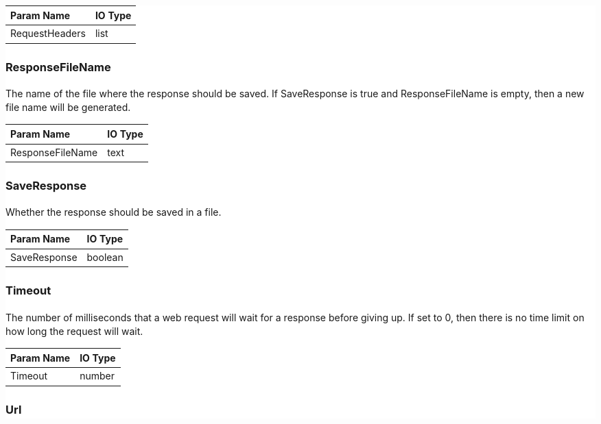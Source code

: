 | Param Name     | IO Type                        |
| :------------- | :----------------------------- |
| RequestHeaders | <span class="list">list</span> |

### ResponseFileName

<div block-type = "component_set_get" component-selector = "Web" property-selector = "ResponseFileName" property-type = "get" id = "get-web-responsefilename"></div>

<div block-type = "component_set_get" component-selector = "Web" property-selector = "ResponseFileName" property-type = "set" id = "set-web-responsefilename"></div>

The name of the file where the response should be saved. If SaveResponse is true and ResponseFileName is empty, then a new file name will be generated.

| Param Name       | IO Type                        |
| :--------------- | :----------------------------- |
| ResponseFileName | <span class="text">text</span> |

### SaveResponse

<div block-type = "component_set_get" component-selector = "Web" property-selector = "SaveResponse" property-type = "get" id = "get-web-saveresponse"></div>

<div block-type = "component_set_get" component-selector = "Web" property-selector = "SaveResponse" property-type = "set" id = "set-web-saveresponse"></div>

Whether the response should be saved in a file.

| Param Name   | IO Type                              |
| :----------- | :----------------------------------- |
| SaveResponse | <span class="boolean">boolean</span> |

### Timeout

<div block-type = "component_set_get" component-selector = "Web" property-selector = "Timeout" property-type = "get" id = "get-web-timeout"></div>

<div block-type = "component_set_get" component-selector = "Web" property-selector = "Timeout" property-type = "set" id = "set-web-timeout"></div>

The number of milliseconds that a web request will wait for a response before giving up. If set to 0, then there is no time limit on how long the request will wait.

| Param Name | IO Type                            |
| :--------- | :--------------------------------- |
| Timeout    | <span class="number">number</span> |

### Url

<div block-type = "component_set_get" component-selector = "Web" property-selector = "Url" property-type = "get" id = "get-web-url"></div>

<div block-type = "component_set_get" component-selector = "Web" property-selector = "Url" property-type = "set" id = "set-web-url"></div>
